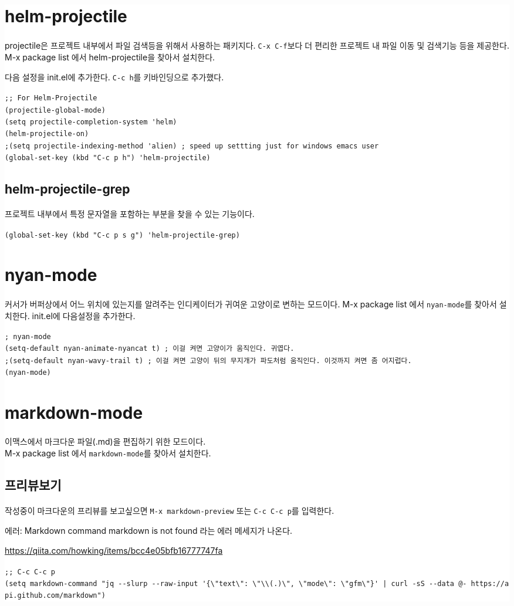 # helm-projectile 
projectile은 프로젝트 내부에서 파일 검색등을 위해서 사용하는 패키지다. `C-x C-f`보다 더 편리한 프로젝트 내 파일 이동 및 검색기능 등을 제공한다.  M-x package list 에서 helm-projectile을 찾아서 설치한다.    

다음 설정을 init.el에 추가한다. `C-c h`를 키바인딩으로 추가했다. 

```
;; For Helm-Projectile
(projectile-global-mode)
(setq projectile-completion-system 'helm)
(helm-projectile-on)
;(setq projectile-indexing-method 'alien) ; speed up settting just for windows emacs user
(global-set-key (kbd "C-c p h") 'helm-projectile)
```

## helm-projectile-grep
프로젝트 내부에서 특정 문자열을 포함하는 부분을 찾을 수 있는 기능이다. 

```
(global-set-key (kbd "C-c p s g") 'helm-projectile-grep)
```


# nyan-mode
커서가 버퍼상에서 어느 위치에 있는지를 알려주는 인디케이터가 귀여운 고양이로 변하는 모드이다. 
M-x package list 에서 `nyan-mode`를 찾아서 설치한다. init.el에 다음설정을 추가한다. 

```
; nyan-mode 
(setq-default nyan-animate-nyancat t) ; 이걸 켜면 고양이가 움직인다. 귀엽다. 
;(setq-default nyan-wavy-trail t) ; 이걸 켜면 고양이 뒤의 무지개가 파도처럼 움직인다. 이것까지 켜면 좀 어지럽다. 
(nyan-mode)
```

# markdown-mode
이맥스에서 마크다운 파일(.md)을 편집하기 위한 모드이다.   
M-x package list 에서 `markdown-mode`를 찾아서 설치한다. 


## 프리뷰보기 
작성중이 마크다운의 프리뷰를 보고싶으면 
`M-x markdown-preview` 또는 `C-c C-c p`를 입력한다. 

에러: Markdown command markdown is not found 라는 에러 메세지가 나온다. 

https://qiita.com/howking/items/bcc4e05bfb16777747fa

```
;; C-c C-c p
(setq markdown-command "jq --slurp --raw-input '{\"text\": \"\\(.)\", \"mode\": \"gfm\"}' | curl -sS --data @- https://api.github.com/markdown")
```
